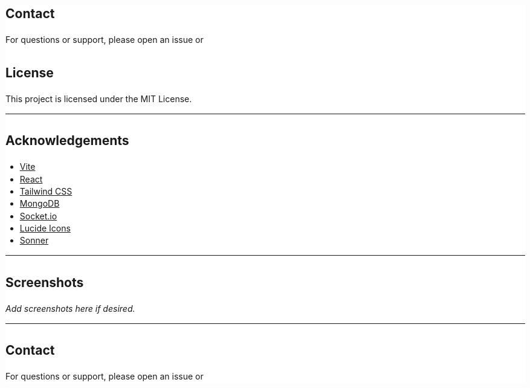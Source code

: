 
## Contact

For questions or support, please open an issue or
## License

This project is licensed under the MIT License.

---

## Acknowledgements

- [Vite](https://vitejs.dev/)
- [React](https://react.dev/)
- [Tailwind CSS](https://tailwindcss.com/)
- [MongoDB](https://www.mongodb.com/)
- [Socket.io](https://socket.io/)
- [Lucide Icons](https://lucide.dev/)
- [Sonner](https://sonner.emilkowal.ski/)

---

## Screenshots

_Add screenshots here if desired._

---

## Contact

For questions or support, please open an issue or
